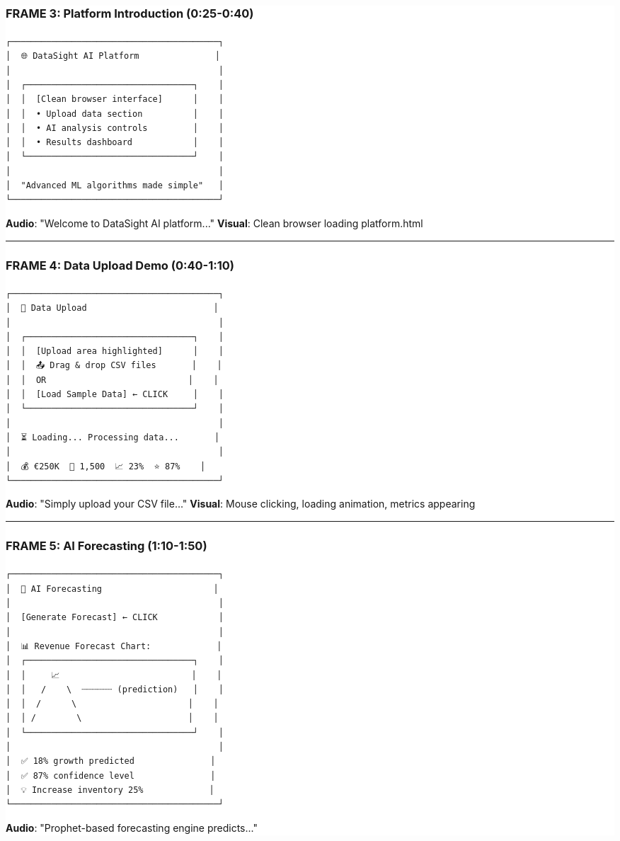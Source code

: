 
### **FRAME 3: Platform Introduction (0:25-0:40)**
```
┌─────────────────────────────────────────┐
│  🌐 DataSight AI Platform               │
│                                         │
│  ┌─────────────────────────────────┐    │
│  │  [Clean browser interface]      │    │
│  │  • Upload data section          │    │
│  │  • AI analysis controls         │    │
│  │  • Results dashboard            │    │
│  └─────────────────────────────────┘    │
│                                         │
│  "Advanced ML algorithms made simple"   │
└─────────────────────────────────────────┘
```
**Audio**: "Welcome to DataSight AI platform..."
**Visual**: Clean browser loading platform.html

---

### **FRAME 4: Data Upload Demo (0:40-1:10)**
```
┌─────────────────────────────────────────┐
│  📁 Data Upload                         │
│                                         │
│  ┌─────────────────────────────────┐    │
│  │  [Upload area highlighted]      │    │
│  │  📤 Drag & drop CSV files       │    │
│  │  OR                            │    │
│  │  [Load Sample Data] ← CLICK     │    │
│  └─────────────────────────────────┘    │
│                                         │
│  ⏳ Loading... Processing data...       │
│                                         │
│  💰 €250K  👥 1,500  📈 23%  ⭐ 87%    │
└─────────────────────────────────────────┘
```
**Audio**: "Simply upload your CSV file..."
**Visual**: Mouse clicking, loading animation, metrics appearing

---

### **FRAME 5: AI Forecasting (1:10-1:50)**
```
┌─────────────────────────────────────────┐
│  🔮 AI Forecasting                      │
│                                         │
│  [Generate Forecast] ← CLICK            │
│                                         │
│  📊 Revenue Forecast Chart:             │
│  ┌─────────────────────────────────┐    │
│  │     📈                          │    │
│  │   /    \  ┈┈┈┈┈┈ (prediction)   │    │
│  │  /      \                      │    │
│  │ /        \                     │    │
│  └─────────────────────────────────┘    │
│                                         │
│  ✅ 18% growth predicted               │
│  ✅ 87% confidence level               │
│  💡 Increase inventory 25%             │
└─────────────────────────────────────────┘
```
**Audio**: "Prophet-based forecasting engine predicts..."